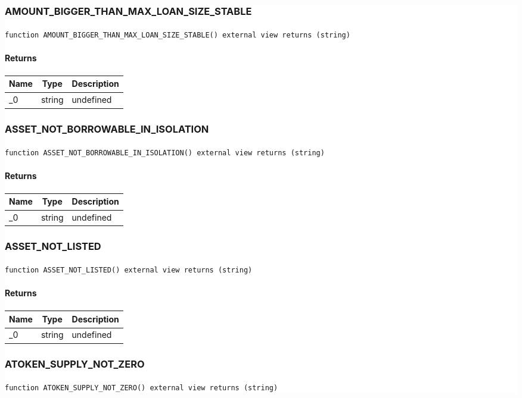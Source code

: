 ### AMOUNT_BIGGER_THAN_MAX_LOAN_SIZE_STABLE

```solidity
function AMOUNT_BIGGER_THAN_MAX_LOAN_SIZE_STABLE() external view returns (string)
```






#### Returns

| Name | Type | Description |
|---|---|---|
| _0 | string | undefined |

### ASSET_NOT_BORROWABLE_IN_ISOLATION

```solidity
function ASSET_NOT_BORROWABLE_IN_ISOLATION() external view returns (string)
```






#### Returns

| Name | Type | Description |
|---|---|---|
| _0 | string | undefined |

### ASSET_NOT_LISTED

```solidity
function ASSET_NOT_LISTED() external view returns (string)
```






#### Returns

| Name | Type | Description |
|---|---|---|
| _0 | string | undefined |

### ATOKEN_SUPPLY_NOT_ZERO

```solidity
function ATOKEN_SUPPLY_NOT_ZERO() external view returns (string)
```





